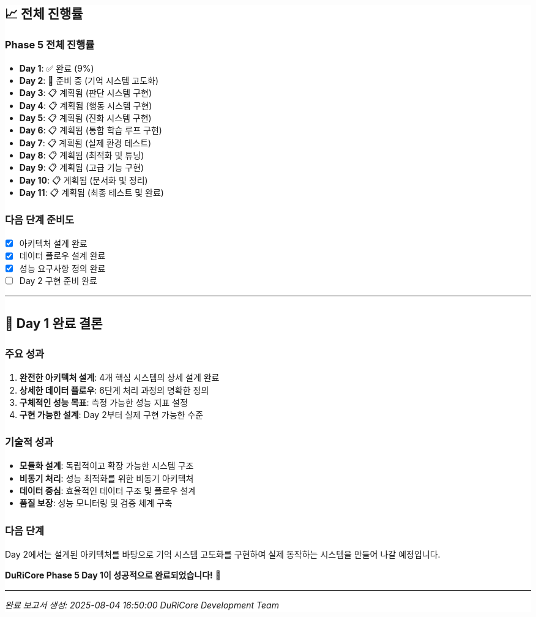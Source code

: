 
## 📈 전체 진행률

### Phase 5 전체 진행률
- **Day 1**: ✅ 완료 (9%)
- **Day 2**: 🔄 준비 중 (기억 시스템 고도화)
- **Day 3**: 📋 계획됨 (판단 시스템 구현)
- **Day 4**: 📋 계획됨 (행동 시스템 구현)
- **Day 5**: 📋 계획됨 (진화 시스템 구현)
- **Day 6**: 📋 계획됨 (통합 학습 루프 구현)
- **Day 7**: 📋 계획됨 (실제 환경 테스트)
- **Day 8**: 📋 계획됨 (최적화 및 튜닝)
- **Day 9**: 📋 계획됨 (고급 기능 구현)
- **Day 10**: 📋 계획됨 (문서화 및 정리)
- **Day 11**: 📋 계획됨 (최종 테스트 및 완료)

### 다음 단계 준비도
- [x] 아키텍처 설계 완료
- [x] 데이터 플로우 설계 완료
- [x] 성능 요구사항 정의 완료
- [ ] Day 2 구현 준비 완료

---

## 🚀 Day 1 완료 결론

### 주요 성과
1. **완전한 아키텍처 설계**: 4개 핵심 시스템의 상세 설계 완료
2. **상세한 데이터 플로우**: 6단계 처리 과정의 명확한 정의
3. **구체적인 성능 목표**: 측정 가능한 성능 지표 설정
4. **구현 가능한 설계**: Day 2부터 실제 구현 가능한 수준

### 기술적 성과
- **모듈화 설계**: 독립적이고 확장 가능한 시스템 구조
- **비동기 처리**: 성능 최적화를 위한 비동기 아키텍처
- **데이터 중심**: 효율적인 데이터 구조 및 플로우 설계
- **품질 보장**: 성능 모니터링 및 검증 체계 구축

### 다음 단계
Day 2에서는 설계된 아키텍처를 바탕으로 기억 시스템 고도화를 구현하여 실제 동작하는 시스템을 만들어 나갈 예정입니다.

**DuRiCore Phase 5 Day 1이 성공적으로 완료되었습니다!** 🎉

---

*완료 보고서 생성: 2025-08-04 16:50:00*
*DuRiCore Development Team*
